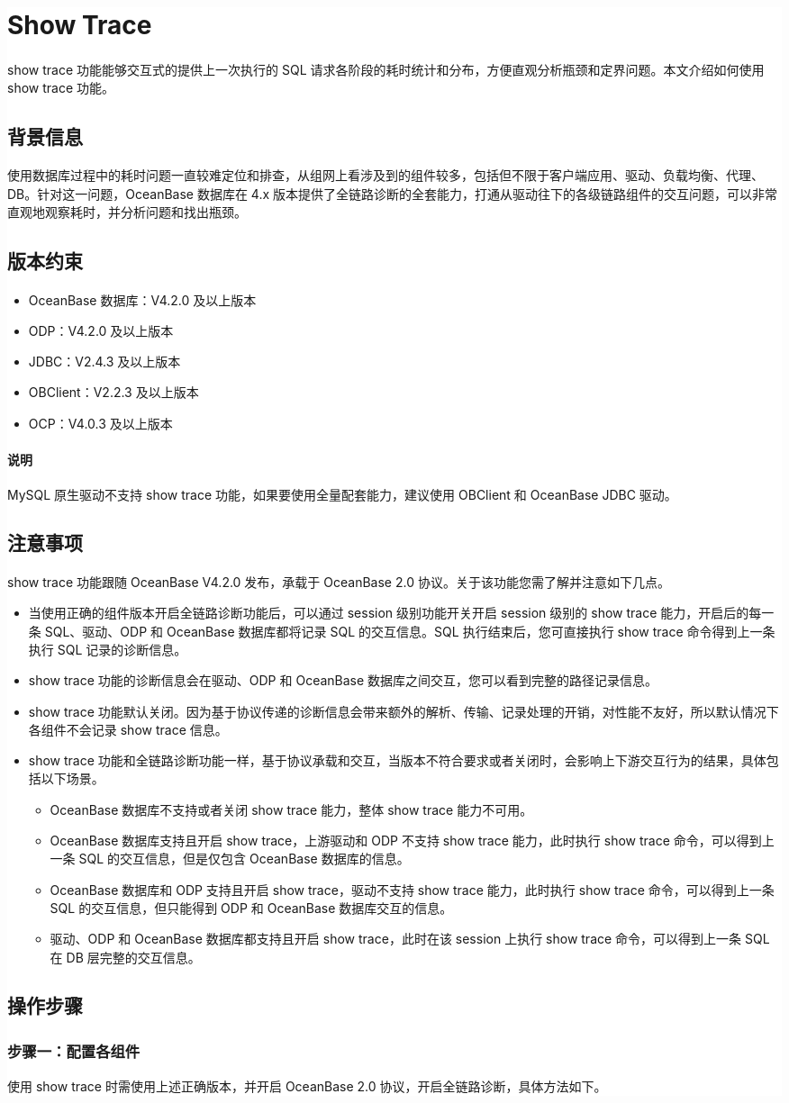 # Show Trace

show trace 功能能够交互式的提供上一次执行的 SQL 请求各阶段的耗时统计和分布，方便直观分析瓶颈和定界问题。本文介绍如何使用 show trace 功能。

## 背景信息

使用数据库过程中的耗时问题一直较难定位和排查，从组网上看涉及到的组件较多，包括但不限于客户端应用、驱动、负载均衡、代理、DB。针对这一问题，OceanBase 数据库在 4.x 版本提供了全链路诊断的全套能力，打通从驱动往下的各级链路组件的交互问题，可以非常直观地观察耗时，并分析问题和找出瓶颈。

## 版本约束

* OceanBase 数据库：V4.2.0 及以上版本

* ODP：V4.2.0 及以上版本

* JDBC：V2.4.3 及以上版本

* OBClient：V2.2.3 及以上版本

* OCP：V4.0.3 及以上版本

<main id="notice" type='explain'>
    <h4>说明</h4>
    <p>MySQL 原生驱动不支持 show trace 功能，如果要使用全量配套能力，建议使用 OBClient 和 OceanBase JDBC 驱动。</p>
</main>

## 注意事项

show trace 功能跟随 OceanBase V4.2.0 发布，承载于 OceanBase 2.0 协议。关于该功能您需了解并注意如下几点。

* 当使用正确的组件版本开启全链路诊断功能后，可以通过 session 级别功能开关开启 session 级别的 show trace 能力，开启后的每一条 SQL、驱动、ODP 和 OceanBase 数据库都将记录 SQL 的交互信息。SQL 执行结束后，您可直接执行 show trace 命令得到上一条执行 SQL 记录的诊断信息。

* show trace 功能的诊断信息会在驱动、ODP 和 OceanBase 数据库之间交互，您可以看到完整的路径记录信息。

* show trace 功能默认关闭。因为基于协议传递的诊断信息会带来额外的解析、传输、记录处理的开销，对性能不友好，所以默认情况下各组件不会记录 show trace 信息。

* show trace 功能和全链路诊断功能一样，基于协议承载和交互，当版本不符合要求或者关闭时，会影响上下游交互行为的结果，具体包括以下场景。
  
  * OceanBase 数据库不支持或者关闭 show trace 能力，整体 show trace 能力不可用。
  
  * OceanBase 数据库支持且开启 show trace，上游驱动和 ODP 不支持 show trace 能力，此时执行 show trace 命令，可以得到上一条 SQL 的交互信息，但是仅包含 OceanBase 数据库的信息。
  
  * OceanBase 数据库和 ODP 支持且开启 show trace，驱动不支持 show trace 能力，此时执行 show trace 命令，可以得到上一条 SQL 的交互信息，但只能得到 ODP 和 OceanBase 数据库交互的信息。
  
  * 驱动、ODP 和 OceanBase 数据库都支持且开启 show trace，此时在该 session 上执行 show trace 命令，可以得到上一条 SQL 在 DB 层完整的交互信息。

## 操作步骤

### 步骤一：配置各组件

使用 show trace 时需使用上述正确版本，并开启 OceanBase 2.0 协议，开启全链路诊断，具体方法如下。
